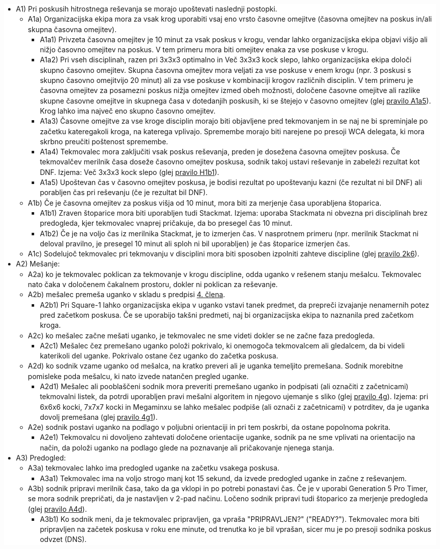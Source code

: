 - A1) Pri poskusih hitrostnega reševanja se morajo upoštevati naslednji postopki.
    - A1a) Organizacijska ekipa mora za vsak krog uporabiti vsaj eno vrsto časovne omejitve (časovna omejitev na poskus in/ali skupna časovna omejitev).
        - A1a1) Privzeta časovna omejitev je 10 minut za vsak poskus v krogu, vendar lahko organizacijska ekipa objavi višjo ali nižjo časovno omejitev na poskus. V tem primeru mora biti omejitev enaka za vse poskuse v krogu.
        - A1a2) Pri vseh disciplinah, razen pri 3x3x3 optimalno in Več 3x3x3 kock slepo, lahko organizacijska ekipa določi skupno časovno omejitev. Skupna časovna omejitev mora veljati za vse poskuse v enem krogu (npr. 3 poskusi s skupno časovno omejitvijo 20 minut) ali za vse poskuse v kombinaciji krogov različnih disciplin. V tem primeru je časovna omejitev za posamezni poskus nižja omejitev izmed obeh možnosti, določene časovne omejitve ali razlike skupne časovne omejitve in skupnega časa v dotedanjih poskusih, ki se štejejo v časovno omejitev (glej [pravilo A1a5](regulations:regulation:A1a5)). Krog lahko ima največ eno skupno časovno omejitev.
        - A1a3) Časovne omejitve za vse kroge disciplin morajo biti objavljene pred tekmovanjem in se naj ne bi spreminjale po začetku kateregakoli kroga, na katerega vplivajo. Spremembe morajo biti narejene po presoji WCA delegata, ki mora skrbno preučiti poštenost spremembe.
        - A1a4) Tekmovalec mora zaključiti vsak poskus reševanja, preden je dosežena časovna omejitev poskusa. Če tekmovalčev merilnik časa doseže časovno omejitev poskusa, sodnik takoj ustavi reševanje in zabeleži rezultat kot DNF. Izjema: Več 3x3x3 kock slepo (glej [pravilo H1b1](regulations:regulation:H1b1)).
        - A1a5) Upoštevan čas v časovno omejitev poskusa, je bodisi rezultat po upoštevanju kazni (če rezultat ni bil DNF) ali porabljen čas pri reševanju (če je rezultat bil DNF).
    - A1b) Če je časovna omejitev za poskus višja od 10 minut, mora biti za merjenje časa uporabljena štoparica.
        - A1b1) Zraven štoparice mora biti uporabljen tudi Stackmat. Izjema: uporaba Stackmata ni obvezna pri disciplinah brez predogleda, kjer tekmovalec vnaprej pričakuje, da bo presegel čas 10 minut.
        - A1b2) Če je na voljo čas iz merilnika Stackmat, je to izmerjen čas. V nasprotnem primeru (npr. merilnik Stackmat ni deloval pravilno, je presegel 10 minut ali sploh ni bil uporabljen) je čas štoparice izmerjen čas.
    - A1c) Sodelujoč tekmovalec pri tekmovanju v disciplini mora biti sposoben izpolniti zahteve discipline (glej [pravilo 2k6](regulations:regulation:2k6)).
- A2) Mešanje:
    - A2a) ko je tekmovalec poklican za tekmovanje v krogu discipline, odda uganko v rešenem stanju mešalcu. Tekmovalec nato čaka v določenem čakalnem prostoru, dokler ni poklican za reševanje.
    - A2b) mešalec premeša uganko v skladu s predpisi [4. člena](regulations:article:4).
        - A2b1) Pri Square-1 lahko organizacijska ekipa v uganko vstavi tanek predmet, da prepreči izvajanje nenamernih potez pred začetkom poskusa. Če se uporabijo takšni predmeti, naj bi organizacijska ekipa to naznanila pred začetkom kroga.
    - A2c) ko mešalec začne mešati uganko, je tekmovalec ne sme videti dokler se ne začne faza predogleda.
        - A2c1) Mešalec čez premešano uganko položi pokrivalo, ki onemogoča tekmovalcem ali gledalcem, da bi videli katerikoli del uganke. Pokrivalo ostane čez uganko do začetka poskusa.
    - A2d) ko sodnik vzame uganko od mešalca, na kratko preveri ali je uganka temeljito premešana. Sodnik morebitne pomisleke poda mešalcu, ki nato izvede natančen pregled uganke.
        - A2d1) Mešalec ali pooblaščeni sodnik mora preveriti premešano uganko in podpisati (ali označiti z začetnicami) tekmovalni listek, da potrdi uporabljen pravi mešalni algoritem in njegovo ujemanje s sliko (glej [pravilo 4g](regulations:regulation:4g)). Izjema: pri 6x6x6 kocki, 7x7x7 kocki in Megaminxu se lahko mešalec podpiše (ali označi z začetnicami) v potrditev, da je uganka dovolj premešana (glej [pravilo 4g1](regulations:regulation:4g1)).
    - A2e) sodnik postavi uganko na podlago v poljubni orientaciji in pri tem poskrbi, da ostane popolnoma pokrita.
        - A2e1) Tekmovalcu ni dovoljeno zahtevati določene orientacije uganke, sodnik pa ne sme vplivati na orientacijo na način, da položi uganko na podlago glede na poznavanje ali pričakovanje njenega stanja.
- A3) Predogled:
    - A3a) tekmovalec lahko ima predogled uganke na začetku vsakega poskusa.
        - A3a1) Tekmovalec ima na voljo strogo manj kot 15 sekund, da izvede predogled uganke in začne z reševanjem.
    - A3b) sodnik pripravi merilnik časa, tako da ga vklopi in po potrebi ponastavi čas. Če je v uporabi Generation 5 Pro Timer, se mora sodnik prepričati, da je nastavljen v 2-pad načinu. Ločeno sodnik pripravi tudi štoparico za merjenje predogleda (glej [pravilo A4d](regulations:regulation:A4d)).
        - A3b1) Ko sodnik meni, da je tekmovalec pripravljen, ga vpraša "PRIPRAVLJEN?" ("READY?"). Tekmovalec mora biti pripravljen na začetek poskusa v roku ene minute, od trenutka ko je bil vprašan, sicer mu je po presoji sodnika poskus odvzet (DNS).